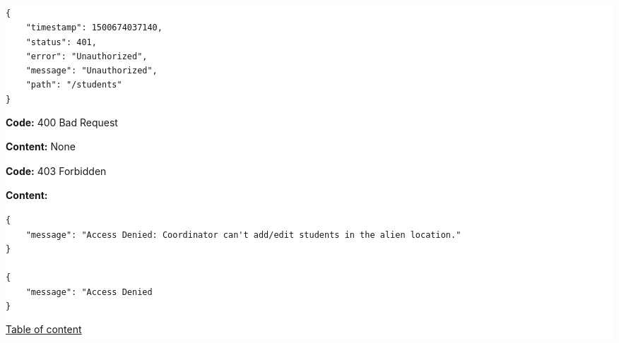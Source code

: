     {
        "timestamp": 1500674037140,
        "status": 401,
        "error": "Unauthorized",
        "message": "Unauthorized",
        "path": "/students"
    }

**Code:** 400 Bad Request

**Content:** None

**Code:** 403 Forbidden

**Content:**

    {
        "message": "Access Denied: Coordinator can't add/edit students in the alien location."
    }

    {
        "message": "Access Denied 
    }
    
[Table of content](#table-of-content)